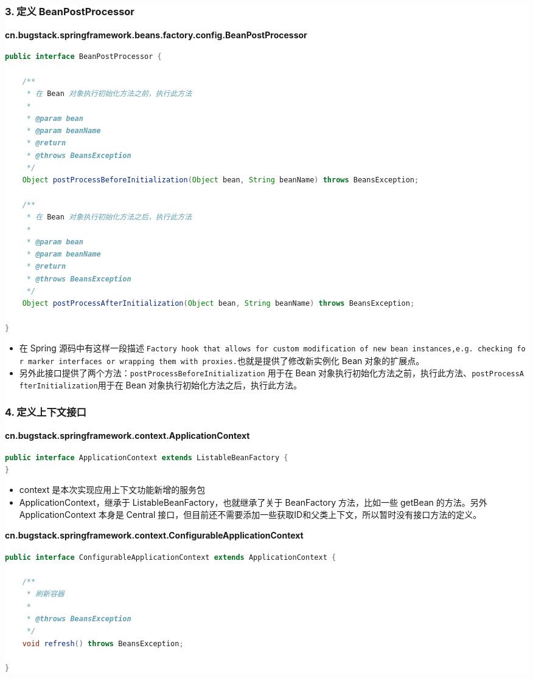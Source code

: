 ### 3. 定义 BeanPostProcessor 

**cn.bugstack.springframework.beans.factory.config.BeanPostProcessor**

```java
public interface BeanPostProcessor {

    /**
     * 在 Bean 对象执行初始化方法之前，执行此方法
     *
     * @param bean
     * @param beanName
     * @return
     * @throws BeansException
     */
    Object postProcessBeforeInitialization(Object bean, String beanName) throws BeansException;

    /**
     * 在 Bean 对象执行初始化方法之后，执行此方法
     *
     * @param bean
     * @param beanName
     * @return
     * @throws BeansException
     */
    Object postProcessAfterInitialization(Object bean, String beanName) throws BeansException;

}
```

- 在 Spring 源码中有这样一段描述 `Factory hook that allows for custom modification of new bean instances,e.g. checking for marker interfaces or wrapping them with proxies.`也就是提供了修改新实例化 Bean 对象的扩展点。 
- 另外此接口提供了两个方法：`postProcessBeforeInitialization` 用于在 Bean 对象执行初始化方法之前，执行此方法、`postProcessAfterInitialization`用于在 Bean 对象执行初始化方法之后，执行此方法。 

### 4. 定义上下文接口

**cn.bugstack.springframework.context.ApplicationContext** 

```java
public interface ApplicationContext extends ListableBeanFactory {
}
```

- context 是本次实现应用上下文功能新增的服务包
- ApplicationContext，继承于 ListableBeanFactory，也就继承了关于 BeanFactory 方法，比如一些 getBean 的方法。另外 ApplicationContext 本身是 Central 接口，但目前还不需要添加一些获取ID和父类上下文，所以暂时没有接口方法的定义。

**cn.bugstack.springframework.context.ConfigurableApplicationContext**

```java
public interface ConfigurableApplicationContext extends ApplicationContext {

    /**
     * 刷新容器
     *
     * @throws BeansException
     */
    void refresh() throws BeansException;

}
```
